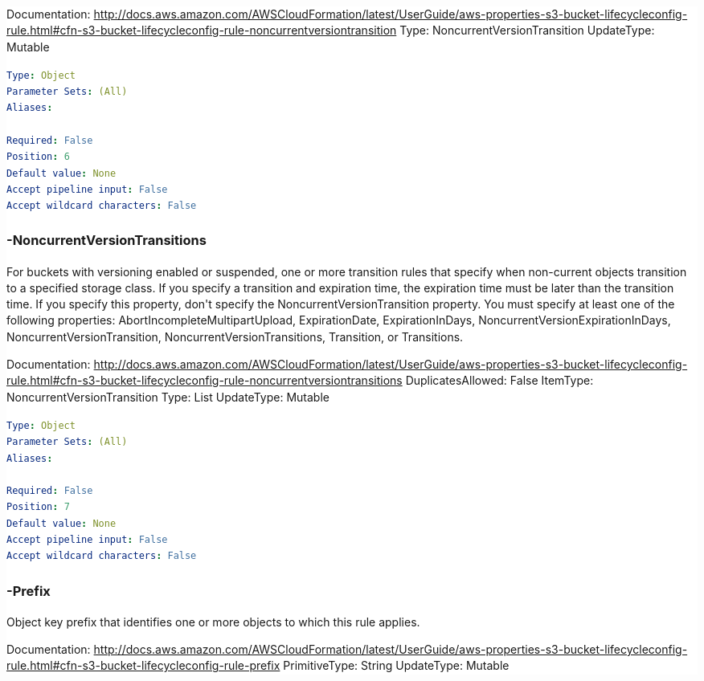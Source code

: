 Documentation: http://docs.aws.amazon.com/AWSCloudFormation/latest/UserGuide/aws-properties-s3-bucket-lifecycleconfig-rule.html#cfn-s3-bucket-lifecycleconfig-rule-noncurrentversiontransition
Type: NoncurrentVersionTransition
UpdateType: Mutable

```yaml
Type: Object
Parameter Sets: (All)
Aliases:

Required: False
Position: 6
Default value: None
Accept pipeline input: False
Accept wildcard characters: False
```

### -NoncurrentVersionTransitions
For buckets with versioning enabled or suspended, one or more transition rules that specify when non-current objects transition to a specified storage class.
If you specify a transition and expiration time, the expiration time must be later than the transition time.
If you specify this property, don't specify the NoncurrentVersionTransition property.
You must specify at least one of the following properties: AbortIncompleteMultipartUpload, ExpirationDate, ExpirationInDays, NoncurrentVersionExpirationInDays, NoncurrentVersionTransition, NoncurrentVersionTransitions, Transition, or Transitions.

Documentation: http://docs.aws.amazon.com/AWSCloudFormation/latest/UserGuide/aws-properties-s3-bucket-lifecycleconfig-rule.html#cfn-s3-bucket-lifecycleconfig-rule-noncurrentversiontransitions
DuplicatesAllowed: False
ItemType: NoncurrentVersionTransition
Type: List
UpdateType: Mutable

```yaml
Type: Object
Parameter Sets: (All)
Aliases:

Required: False
Position: 7
Default value: None
Accept pipeline input: False
Accept wildcard characters: False
```

### -Prefix
Object key prefix that identifies one or more objects to which this rule applies.

Documentation: http://docs.aws.amazon.com/AWSCloudFormation/latest/UserGuide/aws-properties-s3-bucket-lifecycleconfig-rule.html#cfn-s3-bucket-lifecycleconfig-rule-prefix
PrimitiveType: String
UpdateType: Mutable
